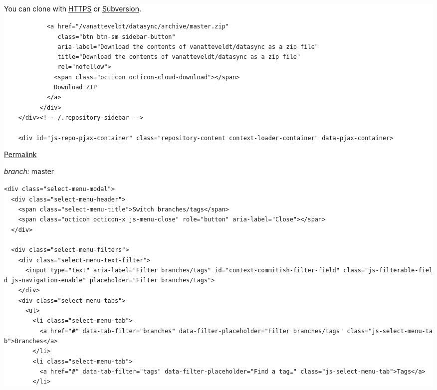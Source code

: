 

<p class="clone-options">You can clone with
  <a href="#" class="js-clone-selector" data-protocol="http">HTTPS</a> or <a href="#" class="js-clone-selector" data-protocol="subversion">Subversion</a>.
  <a href="https://help.github.com/articles/which-remote-url-should-i-use" class="help tooltipped tooltipped-n" aria-label="Get help on which URL is right for you.">
    <span class="octicon octicon-question"></span>
  </a>
</p>



                <a href="/vanatteveldt/datasync/archive/master.zip"
                   class="btn btn-sm sidebar-button"
                   aria-label="Download the contents of vanatteveldt/datasync as a zip file"
                   title="Download the contents of vanatteveldt/datasync as a zip file"
                   rel="nofollow">
                  <span class="octicon octicon-cloud-download"></span>
                  Download ZIP
                </a>
              </div>
        </div><!-- /.repository-sidebar -->

        <div id="js-repo-pjax-container" class="repository-content context-loader-container" data-pjax-container>
          

<a href="/vanatteveldt/datasync/blob/e7fd94c803bbf66b31047892b7f8582edd51d53c/README.md" class="hidden js-permalink-shortcut" data-hotkey="y">Permalink</a>



<div class="file-navigation js-zeroclipboard-container">
  
<div class="select-menu js-menu-container js-select-menu left">
  <span class="btn btn-sm select-menu-button js-menu-target css-truncate" data-hotkey="w"
    data-master-branch="master"
    data-ref="master"
    title="master"
    role="button" aria-label="Switch branches or tags" tabindex="0" aria-haspopup="true">
    <span class="octicon octicon-git-branch"></span>
    <i>branch:</i>
    <span class="js-select-button css-truncate-target">master</span>
  </span>

  <div class="select-menu-modal-holder js-menu-content js-navigation-container" data-pjax aria-hidden="true">

    <div class="select-menu-modal">
      <div class="select-menu-header">
        <span class="select-menu-title">Switch branches/tags</span>
        <span class="octicon octicon-x js-menu-close" role="button" aria-label="Close"></span>
      </div>

      <div class="select-menu-filters">
        <div class="select-menu-text-filter">
          <input type="text" aria-label="Filter branches/tags" id="context-commitish-filter-field" class="js-filterable-field js-navigation-enable" placeholder="Filter branches/tags">
        </div>
        <div class="select-menu-tabs">
          <ul>
            <li class="select-menu-tab">
              <a href="#" data-tab-filter="branches" data-filter-placeholder="Filter branches/tags" class="js-select-menu-tab">Branches</a>
            </li>
            <li class="select-menu-tab">
              <a href="#" data-tab-filter="tags" data-filter-placeholder="Find a tag…" class="js-select-menu-tab">Tags</a>
            </li>